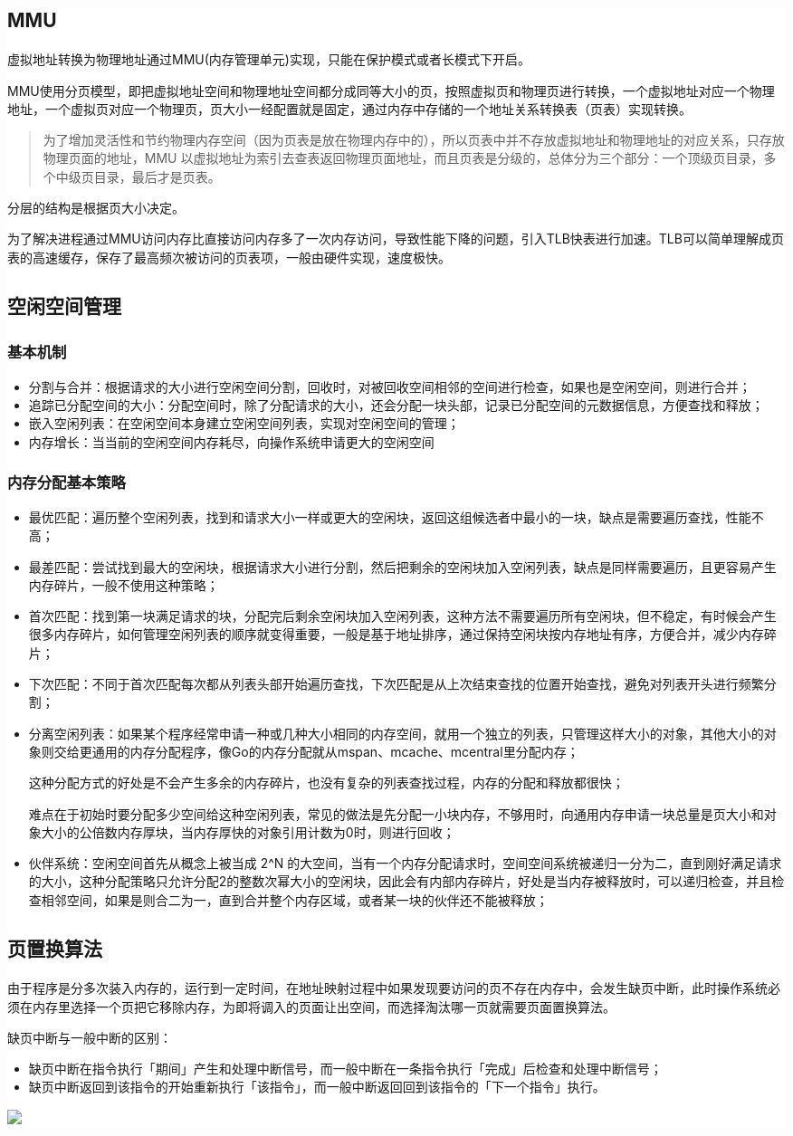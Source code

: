 ## MMU

虚拟地址转换为物理地址通过MMU(内存管理单元)实现，只能在保护模式或者长模式下开启。

MMU使用分页模型，即把虚拟地址空间和物理地址空间都分成同等大小的页，按照虚拟页和物理页进行转换，一个虚拟地址对应一个物理地址，一个虚拟页对应一个物理页，页大小一经配置就是固定，通过内存中存储的一个地址关系转换表（页表）实现转换。

> 为了增加灵活性和节约物理内存空间（因为页表是放在物理内存中的），所以页表中并不存放虚拟地址和物理地址的对应关系，只存放物理页面的地址，MMU 以虚拟地址为索引去查表返回物理页面地址，而且页表是分级的，总体分为三个部分：一个顶级页目录，多个中级页目录，最后才是页表。

分层的结构是根据页大小决定。

为了解决进程通过MMU访问内存比直接访问内存多了一次内存访问，导致性能下降的问题，引入TLB快表进行加速。TLB可以简单理解成页表的高速缓存，保存了最高频次被访问的页表项，一般由硬件实现，速度极快。

## 空闲空间管理

### 基本机制

* 分割与合并：根据请求的大小进行空闲空间分割，回收时，对被回收空间相邻的空间进行检查，如果也是空闲空间，则进行合并；
* 追踪已分配空间的大小：分配空间时，除了分配请求的大小，还会分配一块头部，记录已分配空间的元数据信息，方便查找和释放；
* 嵌入空闲列表：在空闲空间本身建立空闲空间列表，实现对空闲空间的管理；
* 内存增长：当当前的空闲空间内存耗尽，向操作系统申请更大的空闲空间

### 内存分配基本策略

* 最优匹配：遍历整个空闲列表，找到和请求大小一样或更大的空闲块，返回这组候选者中最小的一块，缺点是需要遍历查找，性能不高；

* 最差匹配：尝试找到最大的空闲块，根据请求大小进行分割，然后把剩余的空闲块加入空闲列表，缺点是同样需要遍历，且更容易产生内存碎片，一般不使用这种策略；

* 首次匹配：找到第一块满足请求的块，分配完后剩余空闲块加入空闲列表，这种方法不需要遍历所有空闲块，但不稳定，有时候会产生很多内存碎片，如何管理空闲列表的顺序就变得重要，一般是基于地址排序，通过保持空闲块按内存地址有序，方便合并，减少内存碎片；

* 下次匹配：不同于首次匹配每次都从列表头部开始遍历查找，下次匹配是从上次结束查找的位置开始查找，避免对列表开头进行频繁分割；

* 分离空闲列表：如果某个程序经常申请一种或几种大小相同的内存空间，就用一个独立的列表，只管理这样大小的对象，其他大小的对象则交给更通用的内存分配程序，像Go的内存分配就从mspan、mcache、mcentral里分配内存；

  这种分配方式的好处是不会产生多余的内存碎片，也没有复杂的列表查找过程，内存的分配和释放都很快；

  难点在于初始时要分配多少空间给这种空闲列表，常见的做法是先分配一小块内存，不够用时，向通用内存申请一块总量是页大小和对象大小的公倍数内存厚块，当内存厚快的对象引用计数为0时，则进行回收；

* 伙伴系统：空闲空间首先从概念上被当成 2^N 的大空间，当有一个内存分配请求时，空间空间系统被递归一分为二，直到刚好满足请求的大小，这种分配策略只允许分配2的整数次幂大小的空闲块，因此会有内部内存碎片，好处是当内存被释放时，可以递归检查，并且检查相邻空间，如果是则合二为一，直到合并整个内存区域，或者某一块的伙伴还不能被释放；

## 页置换算法

由于程序是分多次装入内存的，运行到一定时间，在地址映射过程中如果发现要访问的页不存在内存中，会发生缺页中断，此时操作系统必须在内存里选择一个页把它移除内存，为即将调入的页面让出空间，而选择淘汰哪一页就需要页面置换算法。

缺页中断与一般中断的区别：

* 缺页中断在指令执行「期间」产生和处理中断信号，而一般中断在一条指令执行「完成」后检查和处理中断信号；
* 缺页中断返回到该指令的开始重新执行「该指令」，而一般中断返回回到该指令的「下一个指令」执行。

![](https://github.com/Nixum/Java-Note/raw/master/picture/缺页异常流程.png)

